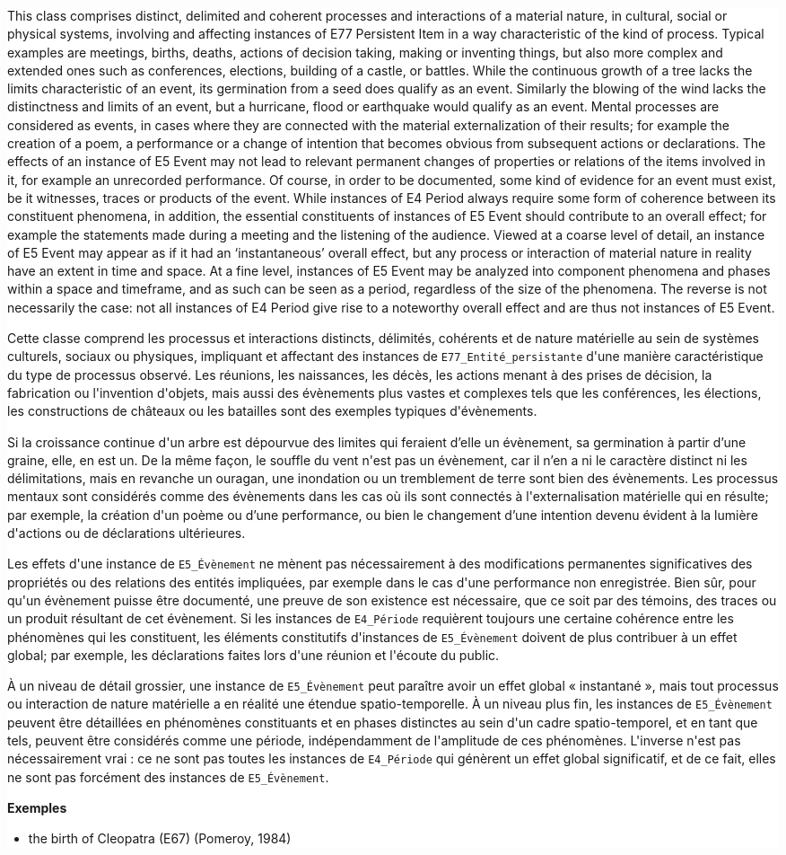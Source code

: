 <p>This class comprises distinct, delimited and coherent processes and interactions of a material nature, in cultural, social or physical systems, involving and affecting instances of E77 Persistent Item in a way characteristic of the kind of process. Typical examples are meetings, births, deaths, actions of decision taking, making or inventing things, but also more complex and extended ones such as conferences, elections, building of a castle, or battles. While the continuous growth of a tree lacks the limits characteristic of an event, its germination from a seed does qualify as an event. Similarly the blowing of the wind lacks the distinctness and limits of an event, but a hurricane, flood or earthquake would qualify as an event. Mental processes are considered as events, in cases where they are connected with the material externalization of their results; for example the creation of a poem, a performance or a change of intention that becomes obvious from subsequent actions or declarations.  The effects of an instance of E5 Event may not lead to relevant permanent changes of properties or relations of the items involved in it, for example an unrecorded performance. Of course, in order to be documented, some kind of evidence for an event must exist, be it witnesses, traces or products of the event.  While instances of E4 Period always require some form of coherence between its constituent phenomena, in addition, the essential constituents of instances of E5 Event should contribute to an overall effect; for example the statements made during a meeting and the listening of the audience.  Viewed at a coarse level of detail, an instance of E5 Event may appear as if it had an ‘instantaneous’ overall effect, but any process or interaction of material nature in reality have an extent in time and space. At a fine level, instances of E5 Event may be analyzed into component phenomena and phases within a space and timeframe, and as such can be seen as a period, regardless of the size of the phenomena. The reverse is not necessarily the case: not all instances of E4 Period give rise to a noteworthy overall effect and are thus not instances of E5 Event.</p>
</td>
<td>
<p>Cette classe comprend les processus et interactions distincts, délimités, cohérents et de nature matérielle au sein de systèmes culturels, sociaux ou physiques, impliquant et affectant des instances de <code class="language-plaintext highlighter-rouge">E77_Entité_persistante</code> d'une manière caractéristique du type de processus observé. Les réunions, les naissances, les décès, les actions menant à des prises de décision, la fabrication ou l'invention d'objets, mais aussi des évènements plus vastes et complexes tels que les conférences, les élections, les constructions de châteaux ou les batailles sont des exemples typiques d'évènements.</p>
<p>Si la croissance continue d'un arbre est dépourvue des limites qui feraient d’elle un évènement, sa germination à partir d’une graine, elle, en est un. De la même façon, le souffle du vent n'est pas un évènement, car il n’en a ni le caractère distinct ni les délimitations, mais en revanche un ouragan, une inondation ou un tremblement de terre sont bien des évènements. Les processus mentaux sont considérés comme des évènements dans les cas où ils sont connectés à l'externalisation matérielle qui en résulte; par exemple, la création d'un poème ou d’une performance, ou bien le changement d’une intention devenu évident à la lumière d'actions ou de déclarations ultérieures. </p>
<p>Les effets d'une instance de <code class="language-plaintext highlighter-rouge">E5_Évènement</code> ne mènent pas nécessairement à des modifications permanentes significatives des propriétés ou des relations des entités impliquées, par exemple dans le cas d'une performance non enregistrée. Bien sûr, pour qu'un évènement puisse être documenté, une preuve de son existence est nécessaire, que ce soit par des témoins, des traces ou un produit résultant de cet évènement. Si les instances de <code class="language-plaintext highlighter-rouge">E4_Période</code> requièrent toujours une certaine cohérence entre les phénomènes qui les constituent, les éléments constitutifs d'instances de <code class="language-plaintext highlighter-rouge">E5_Évènement</code> doivent de plus contribuer à un effet global; par exemple, les déclarations faites lors d'une réunion et l'écoute du public.</p>
<p>À un niveau de détail grossier, une instance de <code class="language-plaintext highlighter-rouge">E5_Évènement</code> peut paraître avoir un effet global « instantané », mais tout processus ou interaction de nature matérielle a en réalité une étendue spatio-temporelle. À un niveau plus fin, les instances de <code class="language-plaintext highlighter-rouge">E5_Évènement</code> peuvent être détaillées en phénomènes constituants et en phases distinctes au sein d'un cadre spatio-temporel, et en tant que tels, peuvent être considérés comme une période, indépendamment de l'amplitude de ces phénomènes. L'inverse n'est pas nécessairement vrai : ce ne sont pas toutes les instances de <code class="language-plaintext highlighter-rouge">E4_Période</code> qui génèrent un effet global significatif, et de ce fait, elles ne sont pas forcément des instances de <code class="language-plaintext highlighter-rouge">E5_Évènement</code>.</p>
</td>
</tr>
<tr>
<td><strong>Exemples</strong></td>
<td class="en">
<ul>
<li><p>the birth of Cleopatra (E67) (Pomeroy, 1984)</p>